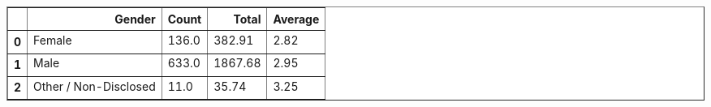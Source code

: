 ```python
```




<div>
<style>
    .dataframe thead tr:only-child th {
        text-align: right;
    }

    .dataframe thead th {
        text-align: left;
    }

    .dataframe tbody tr th {
        vertical-align: top;
    }
</style>
<table border="1" class="dataframe">
  <thead>
    <tr style="text-align: right;">
      <th></th>
      <th>Gender</th>
      <th>Count</th>
      <th>Total</th>
      <th>Average</th>
    </tr>
  </thead>
  <tbody>
    <tr>
      <th>0</th>
      <td>Female</td>
      <td>136.0</td>
      <td>382.91</td>
      <td>2.82</td>
    </tr>
    <tr>
      <th>1</th>
      <td>Male</td>
      <td>633.0</td>
      <td>1867.68</td>
      <td>2.95</td>
    </tr>
    <tr>
      <th>2</th>
      <td>Other / Non-Disclosed</td>
      <td>11.0</td>
      <td>35.74</td>
      <td>3.25</td>
    </tr>
  </tbody>
</table>
</div>
